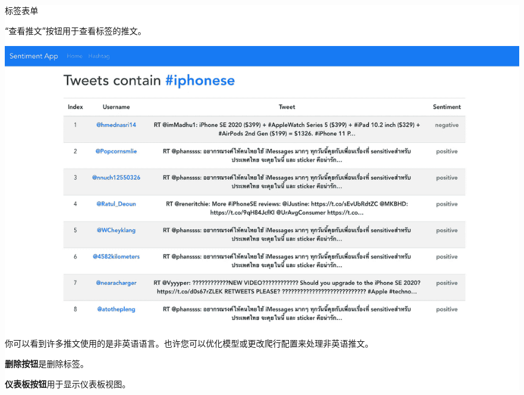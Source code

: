 标签表单

“查看推文”按钮用于查看标签的推文。

![](img/60ff36a1c4c9a38b5c9042b1ac2db87f.png)

你可以看到许多推文使用的是非英语语言。也许您可以优化模型或更改爬行配置来处理非英语推文。

**删除按钮**是删除标签。

**仪表板按钮**用于显示仪表板视图。
